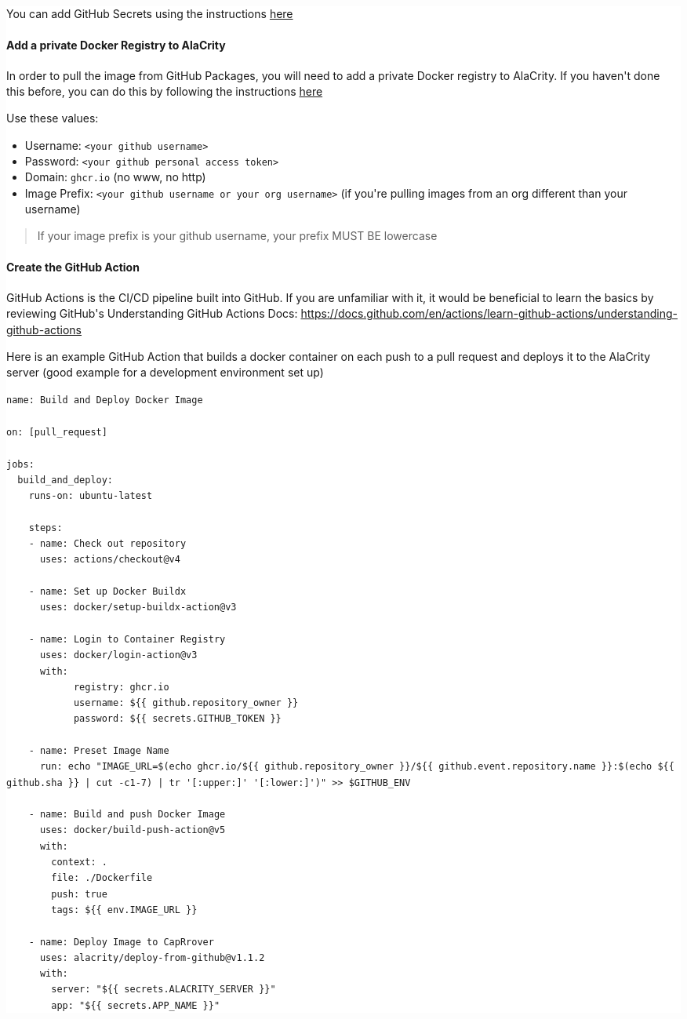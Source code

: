 You can add GitHub Secrets using the instructions [here](#add-the-github-secrets)

#### Add a private Docker Registry to AlaCrity

In order to pull the image from GitHub Packages, you will need to add a private Docker registry to AlaCrity. If you haven't done this before, you can do this by following the instructions [here](https://alacrity.com/docs/app-scaling-and-cluster.html#add-a-private-docker-registry)

Use these values:

- Username: `<your github username>`
- Password: `<your github personal access token>`
- Domain: `ghcr.io` (no www, no http)
- Image Prefix: `<your github username or your org username>` (if you're pulling images from an org different than your username)

> If your image prefix is your github username, your prefix MUST BE lowercase

#### Create the GitHub Action

GitHub Actions is the CI/CD pipeline built into GitHub. If you are unfamiliar with it, it would be beneficial to learn the basics by reviewing GitHub's Understanding GitHub Actions Docs: https://docs.github.com/en/actions/learn-github-actions/understanding-github-actions

Here is an example GitHub Action that builds a docker container on each push to a pull request and deploys it to the AlaCrity server (good example for a development environment set up)

```
name: Build and Deploy Docker Image

on: [pull_request]

jobs:
  build_and_deploy:
    runs-on: ubuntu-latest

    steps:
    - name: Check out repository
      uses: actions/checkout@v4

    - name: Set up Docker Buildx
      uses: docker/setup-buildx-action@v3

    - name: Login to Container Registry
      uses: docker/login-action@v3
      with:
            registry: ghcr.io
            username: ${{ github.repository_owner }}
            password: ${{ secrets.GITHUB_TOKEN }}

    - name: Preset Image Name
      run: echo "IMAGE_URL=$(echo ghcr.io/${{ github.repository_owner }}/${{ github.event.repository.name }}:$(echo ${{ github.sha }} | cut -c1-7) | tr '[:upper:]' '[:lower:]')" >> $GITHUB_ENV

    - name: Build and push Docker Image
      uses: docker/build-push-action@v5
      with:
        context: .
        file: ./Dockerfile
        push: true
        tags: ${{ env.IMAGE_URL }}

    - name: Deploy Image to CapRrover
      uses: alacrity/deploy-from-github@v1.1.2
      with:
        server: "${{ secrets.ALACRITY_SERVER }}"
        app: "${{ secrets.APP_NAME }}"
```